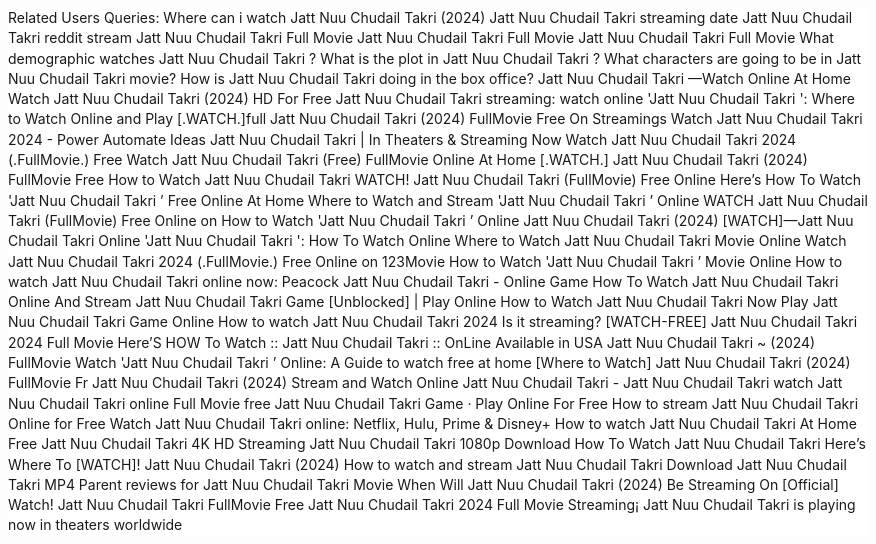 Related Users Queries: Where can i watch Jatt Nuu Chudail Takri (2024) Jatt Nuu Chudail Takri streaming date Jatt Nuu Chudail Takri reddit stream Jatt Nuu Chudail Takri Full Movie Jatt Nuu Chudail Takri Full Movie Jatt Nuu Chudail Takri Full Movie What demographic watches Jatt Nuu Chudail Takri ? What is the plot in Jatt Nuu Chudail Takri ? What characters are going to be in Jatt Nuu Chudail Takri movie? How is Jatt Nuu Chudail Takri doing in the box office? Jatt Nuu Chudail Takri —Watch Online At Home Watch Jatt Nuu Chudail Takri (2024) HD For Free Jatt Nuu Chudail Takri streaming: watch online 'Jatt Nuu Chudail Takri ': Where to Watch Online and Play [.WATCH.]full Jatt Nuu Chudail Takri (2024) FullMovie Free On Streamings Watch Jatt Nuu Chudail Takri 2024 - Power Automate Ideas Jatt Nuu Chudail Takri | In Theaters & Streaming Now Watch Jatt Nuu Chudail Takri 2024 (.FullMovie.) Free Watch Jatt Nuu Chudail Takri (Free) FullMovie Online At Home [.WATCH.] Jatt Nuu Chudail Takri (2024) FullMovie Free How to Watch Jatt Nuu Chudail Takri WATCH! Jatt Nuu Chudail Takri (FullMovie) Free Online Here’s How To Watch 'Jatt Nuu Chudail Takri ’ Free Online At Home Where to Watch and Stream 'Jatt Nuu Chudail Takri ’ Online WATCH Jatt Nuu Chudail Takri (FullMovie) Free Online on How to Watch 'Jatt Nuu Chudail Takri ’ Online Jatt Nuu Chudail Takri (2024) [WATCH]—Jatt Nuu Chudail Takri Online 'Jatt Nuu Chudail Takri ': How To Watch Online Where to Watch Jatt Nuu Chudail Takri Movie Online Watch Jatt Nuu Chudail Takri 2024 (.FullMovie.) Free Online on 123Movie How to Watch 'Jatt Nuu Chudail Takri ’ Movie Online How to watch Jatt Nuu Chudail Takri online now: Peacock Jatt Nuu Chudail Takri - Online Game How To Watch Jatt Nuu Chudail Takri Online And Stream Jatt Nuu Chudail Takri Game [Unblocked] | Play Online How to Watch Jatt Nuu Chudail Takri Now Play Jatt Nuu Chudail Takri Game Online How to watch Jatt Nuu Chudail Takri 2024 Is it streaming? [WATCH-FREE] Jatt Nuu Chudail Takri 2024 Full Movie Here’S HOW To Watch :: Jatt Nuu Chudail Takri :: OnLine Available in USA Jatt Nuu Chudail Takri ~ (2024) FullMovie Watch 'Jatt Nuu Chudail Takri ’ Online: A Guide to watch free at home [Where to Watch] Jatt Nuu Chudail Takri (2024) FullMovie Fr Jatt Nuu Chudail Takri (2024) Stream and Watch Online Jatt Nuu Chudail Takri - Jatt Nuu Chudail Takri watch Jatt Nuu Chudail Takri online Full Movie free Jatt Nuu Chudail Takri Game  · Play Online For Free How to stream Jatt Nuu Chudail Takri Online for Free Watch Jatt Nuu Chudail Takri online: Netflix, Hulu, Prime & Disney+ How to watch Jatt Nuu Chudail Takri At Home Free Jatt Nuu Chudail Takri 4K HD Streaming Jatt Nuu Chudail Takri 1080p Download How To Watch Jatt Nuu Chudail Takri Here’s Where To [WATCH]! Jatt Nuu Chudail Takri (2024) How to watch and stream Jatt Nuu Chudail Takri Download Jatt Nuu Chudail Takri MP4 Parent reviews for Jatt Nuu Chudail Takri Movie When Will Jatt Nuu Chudail Takri (2024) Be Streaming On [Official] Watch! Jatt Nuu Chudail Takri FullMovie Free Jatt Nuu Chudail Takri 2024 Full Movie Streaming¡ Jatt Nuu Chudail Takri is playing now in theaters worldwide

 
